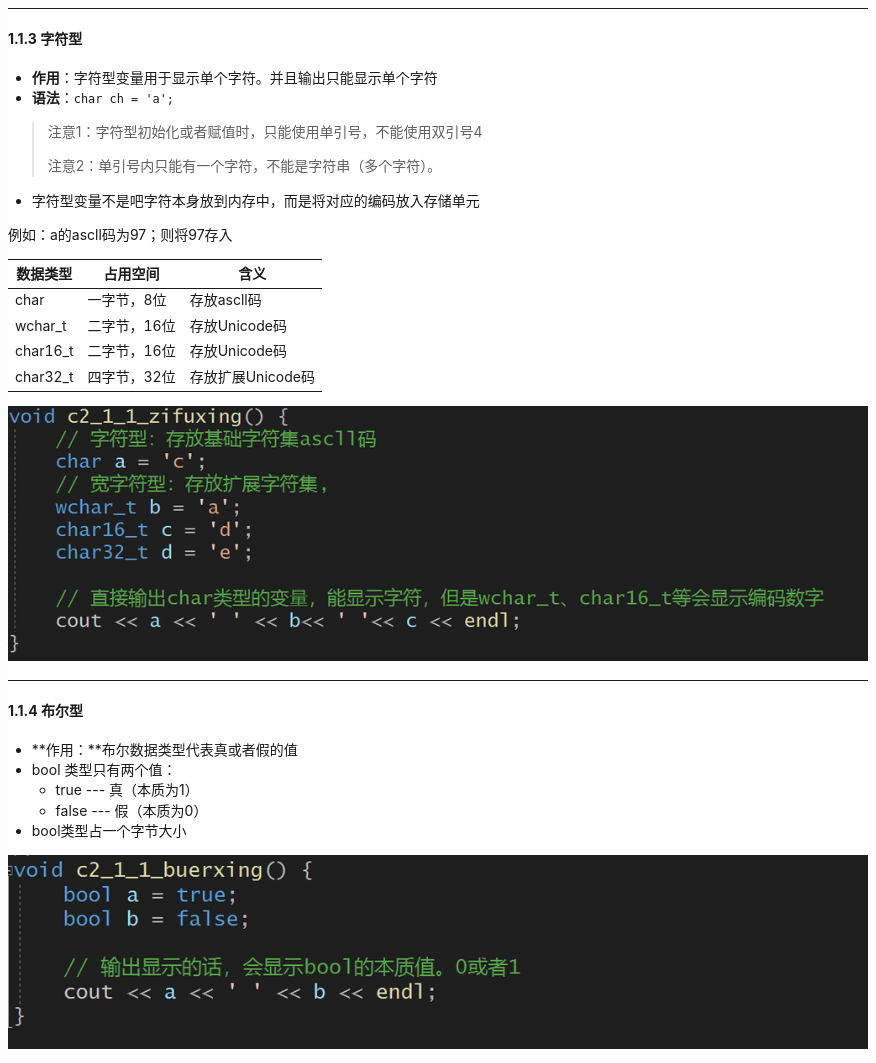 ------



#### 1.1.3  字符型

- **作用**：字符型变量用于显示单个字符。并且输出只能显示单个字符
- **语法**：`char ch = 'a';`

> 注意1：字符型初始化或者赋值时，只能使用单引号，不能使用双引号4
>
> 注意2：单引号内只能有一个字符，不能是字符串（多个字符）。

- 字符型变量不是吧字符本身放到内存中，而是将对应的编码放入存储单元

例如：a的ascll码为97；则将97存入

| 数据类型 | 占用空间     | 含义              |
| -------- | ------------ | ----------------- |
| char     | 一字节，8位  | 存放ascll码       |
| wchar_t  | 二字节，16位 | 存放Unicode码     |
| char16_t | 二字节，16位 | 存放Unicode码     |
| char32_t | 四字节，32位 | 存放扩展Unicode码 |

![image-20220411141304815](img/image-20220411141304815.png)

------



#### 1.1.4  布尔型

- **作用：**布尔数据类型代表真或者假的值
- bool 类型只有两个值：
  - true --- 真（本质为1）
  - false --- 假（本质为0）
- bool类型占一个字节大小

![image-20220411141319432](img/image-20220411141319432.png)
